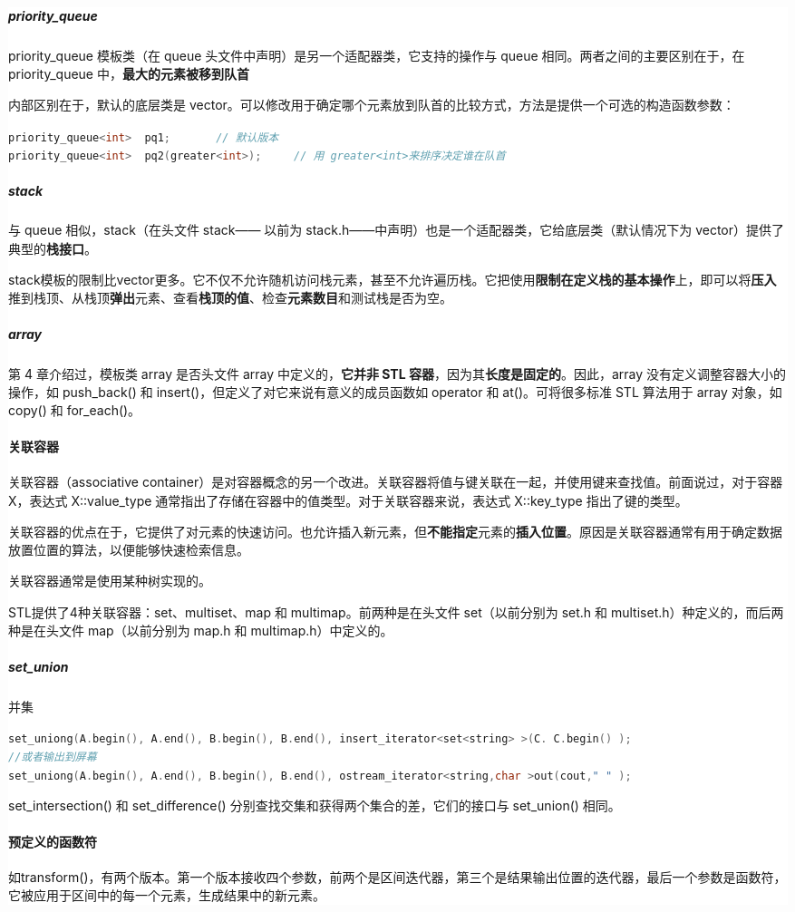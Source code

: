 

##### priority_queue

priority_queue 模板类（在 queue 头文件中声明）是另一个适配器类，它支持的操作与 queue 相同。两者之间的主要区别在于，在priority_queue 中，**最大的元素被移到队首**

内部区别在于，默认的底层类是 vector。可以修改用于确定哪个元素放到队首的比较方式，方法是提供一个可选的构造函数参数：

```c++
priority_queue<int>  pq1;		// 默认版本
priority_queue<int>  pq2(greater<int>);		// 用 greater<int>来排序决定谁在队首
```



##### stack

与 queue 相似，stack（在头文件 stack—— 以前为 stack.h——中声明）也是一个适配器类，它给底层类（默认情况下为 vector）提供了典型的**栈接口**。

stack模板的限制比vector更多。它不仅不允许随机访问栈元素，甚至不允许遍历栈。它把使用**限制在定义栈的基本操作**上，即可以将**压入**推到栈顶、从栈顶**弹出**元素、查看**栈顶的值**、检查**元素数目**和测试栈是否为空。



##### array

第 4 章介绍过，模板类 array 是否头文件 array 中定义的，**它并非 STL 容器**，因为其**长度是固定的**。因此，array 没有定义调整容器大小的操作，如 push_back() 和 insert()，但定义了对它来说有意义的成员函数如 operator[]() 和 at()。可将很多标准 STL 算法用于 array 对象，如 copy() 和 for_each()。



#### 关联容器

关联容器（associative container）是对容器概念的另一个改进。关联容器将值与键关联在一起，并使用键来查找值。前面说过，对于容器 X，表达式 X::value_type 通常指出了存储在容器中的值类型。对于关联容器来说，表达式 X::key_type 指出了键的类型。

关联容器的优点在于，它提供了对元素的快速访问。也允许插入新元素，但**不能指定**元素的**插入位置**。原因是关联容器通常有用于确定数据放置位置的算法，以便能够快速检索信息。

关联容器通常是使用某种树实现的。

STL提供了4种关联容器：set、multiset、map 和 multimap。前两种是在头文件 set（以前分别为 set.h 和 multiset.h）种定义的，而后两种是在头文件 map（以前分别为 map.h 和 multimap.h）中定义的。



##### set_union

并集

```c++
set_uniong(A.begin(), A.end(), B.begin(), B.end(), insert_iterator<set<string> >(C. C.begin() );
//或者输出到屏幕
set_uniong(A.begin(), A.end(), B.begin(), B.end(), ostream_iterator<string,char >out(cout," " );
```

set_intersection() 和 set_difference() 分别查找交集和获得两个集合的差，它们的接口与 set_union() 相同。



#### 预定义的函数符

如transform()，有两个版本。第一个版本接收四个参数，前两个是区间迭代器，第三个是结果输出位置的迭代器，最后一个参数是函数符，它被应用于区间中的每一个元素，生成结果中的新元素。
